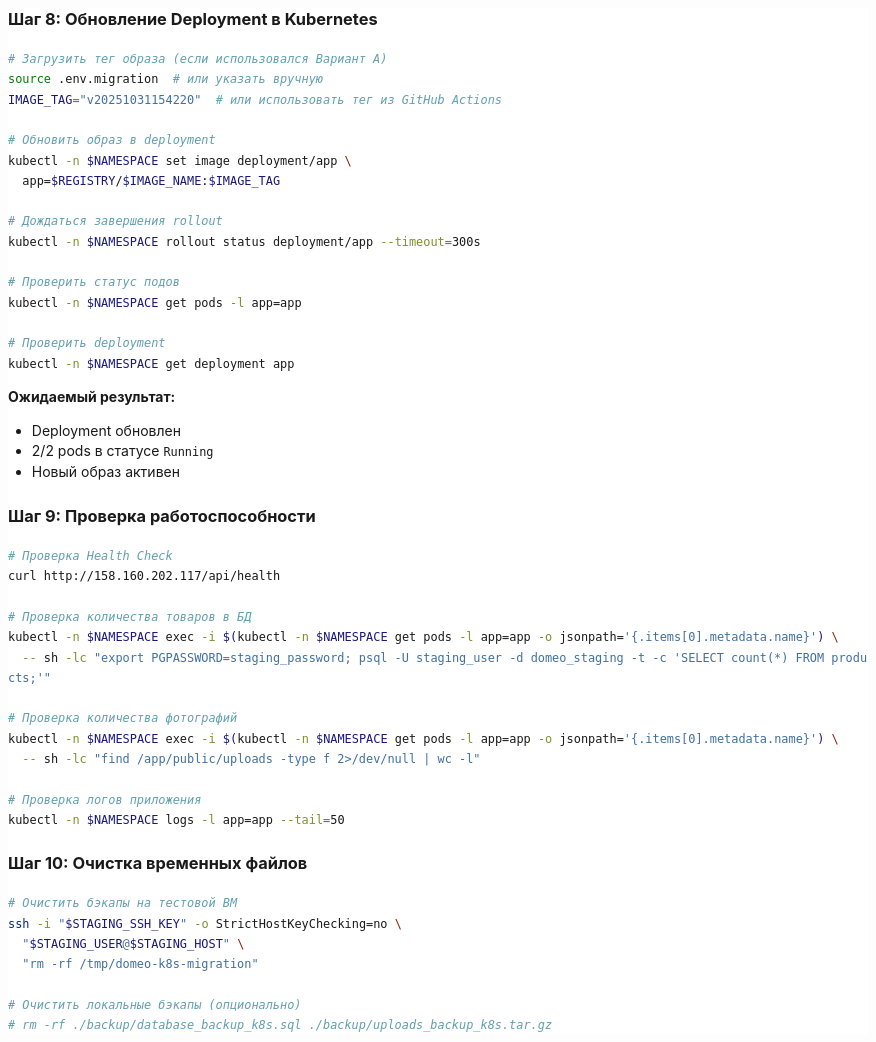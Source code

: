 ### Шаг 8: Обновление Deployment в Kubernetes

```bash
# Загрузить тег образа (если использовался Вариант A)
source .env.migration  # или указать вручную
IMAGE_TAG="v20251031154220"  # или использовать тег из GitHub Actions

# Обновить образ в deployment
kubectl -n $NAMESPACE set image deployment/app \
  app=$REGISTRY/$IMAGE_NAME:$IMAGE_TAG

# Дождаться завершения rollout
kubectl -n $NAMESPACE rollout status deployment/app --timeout=300s

# Проверить статус подов
kubectl -n $NAMESPACE get pods -l app=app

# Проверить deployment
kubectl -n $NAMESPACE get deployment app
```

**Ожидаемый результат:**
- Deployment обновлен
- 2/2 pods в статусе `Running`
- Новый образ активен

### Шаг 9: Проверка работоспособности

```bash
# Проверка Health Check
curl http://158.160.202.117/api/health

# Проверка количества товаров в БД
kubectl -n $NAMESPACE exec -i $(kubectl -n $NAMESPACE get pods -l app=app -o jsonpath='{.items[0].metadata.name}') \
  -- sh -lc "export PGPASSWORD=staging_password; psql -U staging_user -d domeo_staging -t -c 'SELECT count(*) FROM products;'"

# Проверка количества фотографий
kubectl -n $NAMESPACE exec -i $(kubectl -n $NAMESPACE get pods -l app=app -o jsonpath='{.items[0].metadata.name}') \
  -- sh -lc "find /app/public/uploads -type f 2>/dev/null | wc -l"

# Проверка логов приложения
kubectl -n $NAMESPACE logs -l app=app --tail=50
```

### Шаг 10: Очистка временных файлов

```bash
# Очистить бэкапы на тестовой ВМ
ssh -i "$STAGING_SSH_KEY" -o StrictHostKeyChecking=no \
  "$STAGING_USER@$STAGING_HOST" \
  "rm -rf /tmp/domeo-k8s-migration"

# Очистить локальные бэкапы (опционально)
# rm -rf ./backup/database_backup_k8s.sql ./backup/uploads_backup_k8s.tar.gz
```

